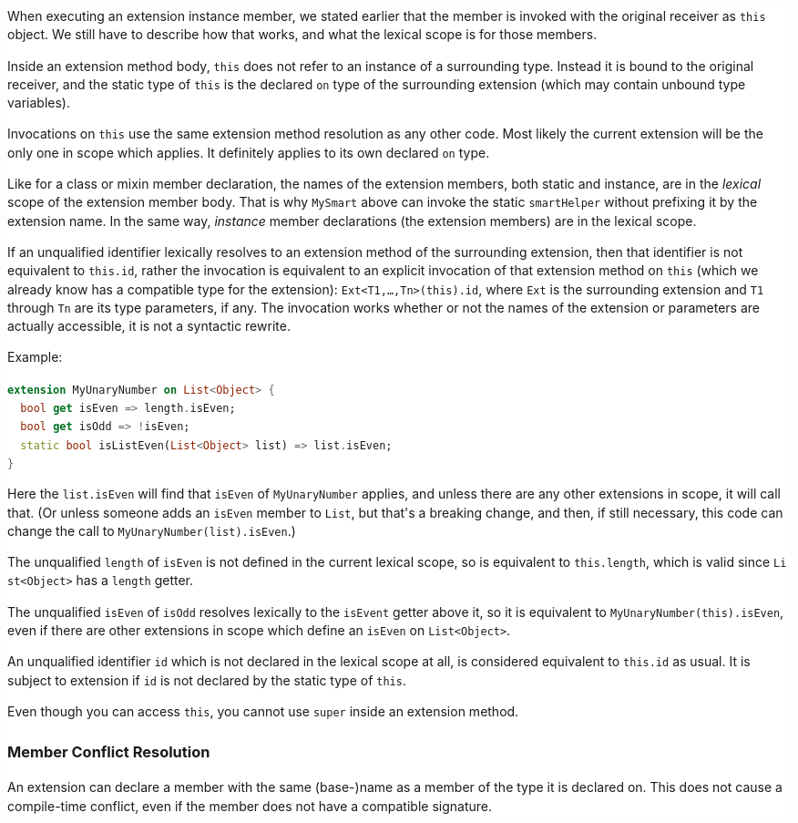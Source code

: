When executing an extension instance member, we stated earlier that the member is invoked with the original receiver as `this` object. We still have to describe how that works, and what the lexical scope is for those members.

Inside an extension method body, `this` does not refer to an instance of a surrounding type. Instead it is bound to the original receiver, and the static type of `this` is the declared `on` type of the surrounding extension (which may contain unbound type variables).

Invocations on `this` use the same extension method resolution as any other code. Most likely  the current extension will be the only one in scope which applies. It definitely applies to its own declared `on` type.

Like for a class or mixin member declaration, the names of the extension members, both static and instance, are in the *lexical* scope of the extension member body. That is why `MySmart` above can invoke the static `smartHelper` without prefixing it by the extension name. In the same way, *instance* member declarations (the extension members) are in the lexical scope. 

If an unqualified identifier lexically resolves to an extension method of the surrounding extension, then that identifier is not equivalent to `this.id`, rather the invocation is equivalent to an explicit invocation of that extension method on `this` (which we already know has a compatible type for the extension): `Ext<T1,…,Tn>(this).id`, where `Ext` is the surrounding extension and `T1` through `Tn` are its type parameters, if any. The invocation works whether or not the names of the extension or parameters are actually accessible, it is not a syntactic rewrite.

Example:

```dart
extension MyUnaryNumber on List<Object> {
  bool get isEven => length.isEven;
  bool get isOdd => !isEven;
  static bool isListEven(List<Object> list) => list.isEven;
}
```

Here the `list.isEven` will find that `isEven` of `MyUnaryNumber` applies, and unless there are any other extensions in scope, it will call that. (Or unless someone adds an `isEven` member to `List`, but that's a breaking change, and then, if still necessary, this code can change the call to `MyUnaryNumber(list).isEven`.)

The unqualified `length` of `isEven` is not defined in the current lexical scope, so is equivalent to  `this.length`, which is valid since `List<Object>` has a `length` getter.

The unqualified `isEven` of `isOdd` resolves lexically to the `isEvent` getter above it, so it is equivalent to `MyUnaryNumber(this).isEven`,  even if there are other extensions in scope which define an `isEven` on `List<Object>`.

An unqualified identifier `id` which is not declared in the lexical scope at all, is considered equivalent to `this.id` as usual. It is subject to extension if `id` is not declared by the static type of `this`.

Even though you can access `this`, you cannot use `super` inside an extension method.

### Member Conflict Resolution

An extension can declare a member with the same (base-)name as a member of the type it is declared on. This does not cause a compile-time conflict, even if the member does not have a compatible signature.
